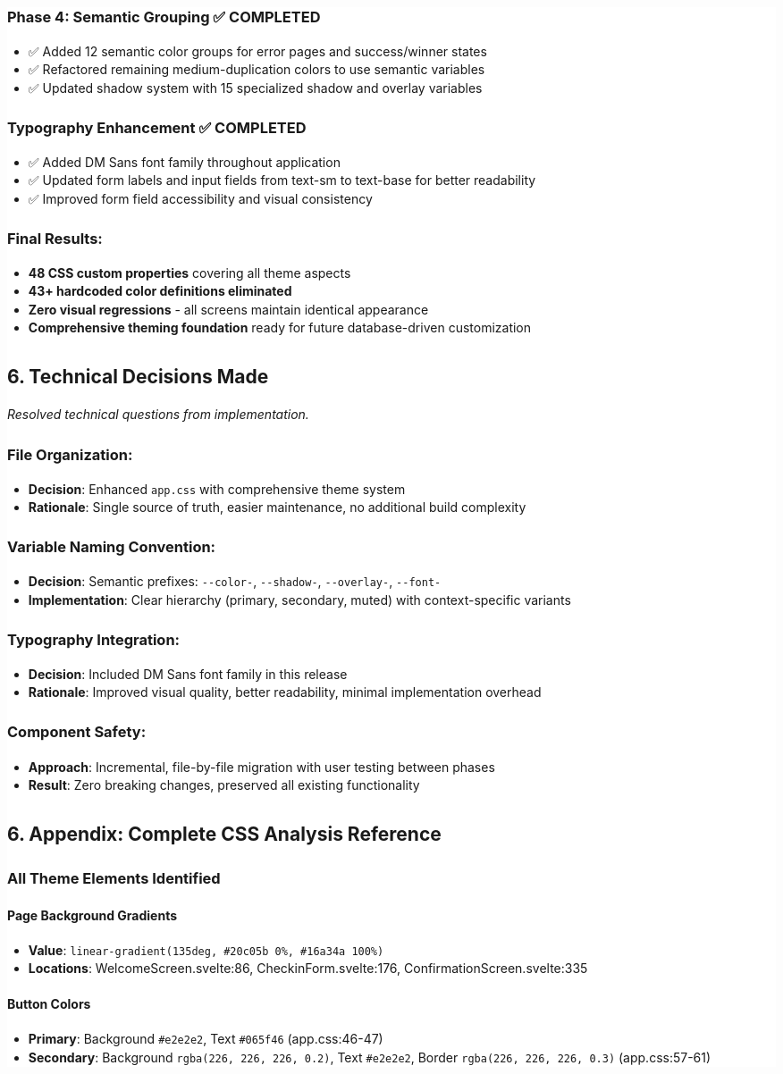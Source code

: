 ### Phase 4: Semantic Grouping ✅ COMPLETED
- ✅ Added 12 semantic color groups for error pages and success/winner states
- ✅ Refactored remaining medium-duplication colors to use semantic variables
- ✅ Updated shadow system with 15 specialized shadow and overlay variables

### Typography Enhancement ✅ COMPLETED
- ✅ Added DM Sans font family throughout application
- ✅ Updated form labels and input fields from text-sm to text-base for better readability
- ✅ Improved form field accessibility and visual consistency

### Final Results:
- **48 CSS custom properties** covering all theme aspects
- **43+ hardcoded color definitions eliminated** 
- **Zero visual regressions** - all screens maintain identical appearance
- **Comprehensive theming foundation** ready for future database-driven customization

## 6. Technical Decisions Made
_Resolved technical questions from implementation._

### File Organization:
- **Decision**: Enhanced `app.css` with comprehensive theme system
- **Rationale**: Single source of truth, easier maintenance, no additional build complexity

### Variable Naming Convention:
- **Decision**: Semantic prefixes: `--color-`, `--shadow-`, `--overlay-`, `--font-`
- **Implementation**: Clear hierarchy (primary, secondary, muted) with context-specific variants

### Typography Integration:
- **Decision**: Included DM Sans font family in this release
- **Rationale**: Improved visual quality, better readability, minimal implementation overhead

### Component Safety:
- **Approach**: Incremental, file-by-file migration with user testing between phases
- **Result**: Zero breaking changes, preserved all existing functionality

## 6. Appendix: Complete CSS Analysis Reference

### All Theme Elements Identified

#### Page Background Gradients
- **Value**: `linear-gradient(135deg, #20c05b 0%, #16a34a 100%)`
- **Locations**: WelcomeScreen.svelte:86, CheckinForm.svelte:176, ConfirmationScreen.svelte:335

#### Button Colors
- **Primary**: Background `#e2e2e2`, Text `#065f46` (app.css:46-47)
- **Secondary**: Background `rgba(226, 226, 226, 0.2)`, Text `#e2e2e2`, Border `rgba(226, 226, 226, 0.3)` (app.css:57-61)
